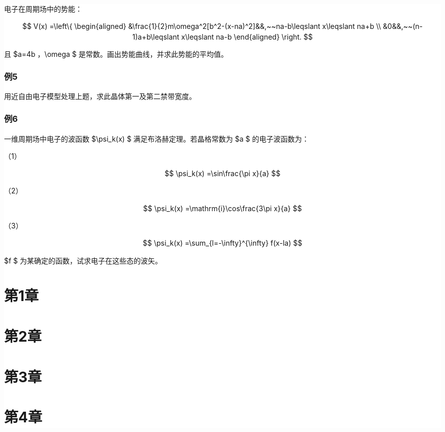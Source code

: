 电子在周期场中的势能：

$$
V(x)
=\left\{
\begin{aligned}
&\frac{1}{2}m\omega^2[b^2-(x-na)^2]&&,~~na-b\leqslant x\leqslant na+b \\
&0&&,~~(n-1)a+b\leqslant x\leqslant na-b
\end{aligned}
\right.
$$

且 $a=4b $，$\omega $ 是常数。画出势能曲线，并求此势能的平均值。

### 例5

用近自由电子模型处理上题，求此晶体第一及第二禁带宽度。

### 例6

一维周期场中电子的波函数 $\psi_k(x) $ 满足布洛赫定理。若晶格常数为 $a $ 的电子波函数为：

（1）

$$
\psi_k(x)
=\sin\frac{\pi x}{a}
$$

（2）

$$
\psi_k(x)
=\mathrm{i}\cos\frac{3\pi x}{a}
$$

（3）

$$
\psi_k(x)
=\sum_{l=-\infty}^{\infty} f(x-la)
$$

$f $ 为某确定的函数，试求电子在这些态的波矢。

# 第1章

# 第2章

# 第3章

# 第4章
